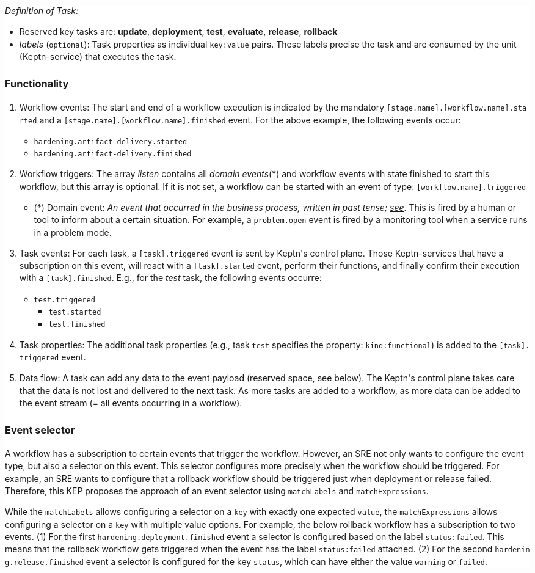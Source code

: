 *Definition of Task:*
* Reserved key tasks are: **update**, **deployment**, **test**, **evaluate**, **release**, **rollback**
* *labels* (`optional`): Task properties as individual `key:value` pairs. These labels precise the task and are consumed by the unit (Keptn-service) that executes the task. 
 
### Functionality

1. Workflow events: The start and end of a workflow execution is indicated by the mandatory `[stage.name].[workflow.name].started` and a `[stage.name].[workflow.name].finished` event. For the above example, the following events occur: 
    * `hardening.artifact-delivery.started` 
    * `hardening.artifact-delivery.finished` 

1. Workflow triggers: The array *listen* contains all *domain events*(*) and workflow events with state finished to start this workflow, but this array is optional. If it is not set, a workflow can be started with an event of type: `[workflow.name].triggered`
    * (*) Domain event: *An event that occurred in the business process, written in past tense; [see](https://en.wikipedia.org/wiki/Event_storming)*. This is fired by a human or tool to inform about a certain situation. For example, a `problem.open` event is fired by a monitoring tool when a service runs in a problem mode.

1. Task events: For each task, a `[task].triggered` event is sent by Keptn's control plane. Those Keptn-services that have a subscription on this event, will react with a `[task].started` event, perform their functions, and finally confirm their execution with a `[task].finished`. E.g., for the *test* task, the following events occurre:
    * `test.triggered`
      * `test.started`
      * `test.finished`

1. Task properties: The additional task properties (e.g., task `test` specifies the property: `kind:functional`) is added to the `[task].triggered` event.

1. Data flow: A task can add any data to the event payload (reserved space, see below). The Keptn's control plane takes care that the data is not lost and delivered to the next task. As more tasks are added to a workflow, as more data can be added to the event stream (= all events occurring in a workflow).

### Event selector

A workflow has a subscription to certain events that trigger the workflow. However, an SRE not only wants to configure the event type, but also a selector on this event. This selector configures more precisely when the workflow should be triggered. For example, an SRE wants to configure that a rollback workflow should be triggered just when deployment or release failed. Therefore, this KEP proposes the approach of an event selector using  `matchLabels` and `matchExpressions`. 

While the `matchLabels` allows configuring a selector on a `key` with exactly one expected `value`, the `matchExpressions` allows configuring a selector on a `key` with multiple value options. For example, the below rollback workflow has a subscription to two events. (1) For the first `hardening.deployment.finished` event a selector is configured based on the label `status:failed`. This means that the rollback workflow gets triggered when the event has the label `status:failed` attached. (2) For the second `hardening.release.finished` event a selector is configured for the key `status`, which can have either the value `warning` or `failed`.
